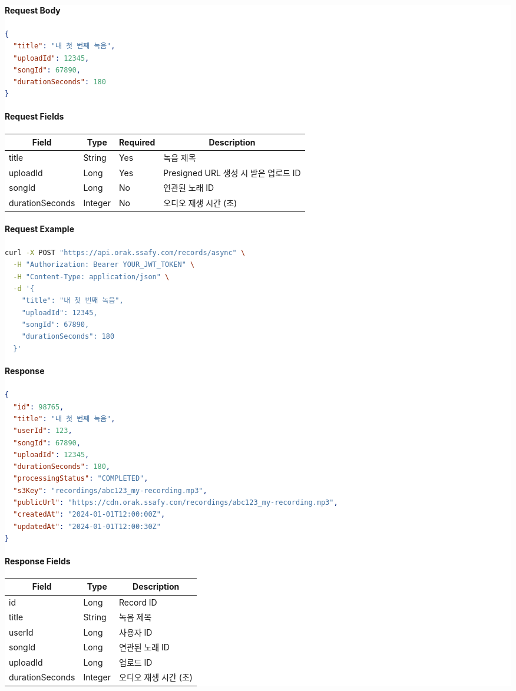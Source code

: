 #### Request Body
```json
{
  "title": "내 첫 번째 녹음",
  "uploadId": 12345,
  "songId": 67890,
  "durationSeconds": 180
}
```

#### Request Fields
| Field | Type | Required | Description |
|-------|------|----------|-------------|
| title | String | Yes | 녹음 제목 |
| uploadId | Long | Yes | Presigned URL 생성 시 받은 업로드 ID |
| songId | Long | No | 연관된 노래 ID |
| durationSeconds | Integer | No | 오디오 재생 시간 (초) |

#### Request Example
```bash
curl -X POST "https://api.orak.ssafy.com/records/async" \
  -H "Authorization: Bearer YOUR_JWT_TOKEN" \
  -H "Content-Type: application/json" \
  -d '{
    "title": "내 첫 번째 녹음",
    "uploadId": 12345,
    "songId": 67890,
    "durationSeconds": 180
  }'
```

#### Response
```json
{
  "id": 98765,
  "title": "내 첫 번째 녹음",
  "userId": 123,
  "songId": 67890,
  "uploadId": 12345,
  "durationSeconds": 180,
  "processingStatus": "COMPLETED",
  "s3Key": "recordings/abc123_my-recording.mp3",
  "publicUrl": "https://cdn.orak.ssafy.com/recordings/abc123_my-recording.mp3",
  "createdAt": "2024-01-01T12:00:00Z",
  "updatedAt": "2024-01-01T12:00:30Z"
}
```

#### Response Fields
| Field | Type | Description |
|-------|------|-------------|
| id | Long | Record ID |
| title | String | 녹음 제목 |
| userId | Long | 사용자 ID |
| songId | Long | 연관된 노래 ID |
| uploadId | Long | 업로드 ID |
| durationSeconds | Integer | 오디오 재생 시간 (초) |